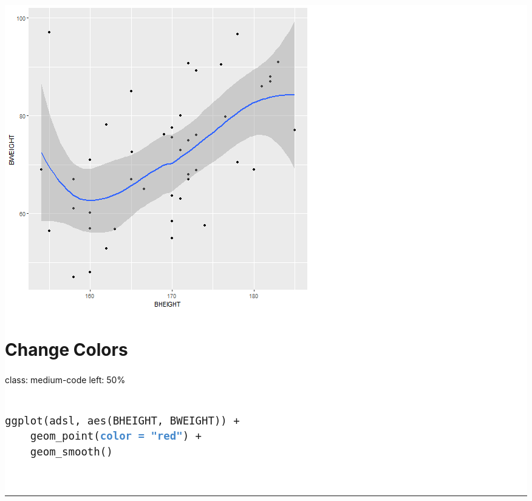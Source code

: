 ![plot of chunk unnamed-chunk-3](05_ggplot2-figure/unnamed-chunk-3-1.png)



Change Colors
========================================================
class: medium-code
left: 50%

<pre>
<div style="font-size:124%;margin-top:+20px">
ggplot(adsl, aes(BHEIGHT, BWEIGHT)) +
    geom_point(<font style="color:#4488CC;font-weight:bold">color = "red"</font>) +
    geom_smooth()

</div>
</pre>

***